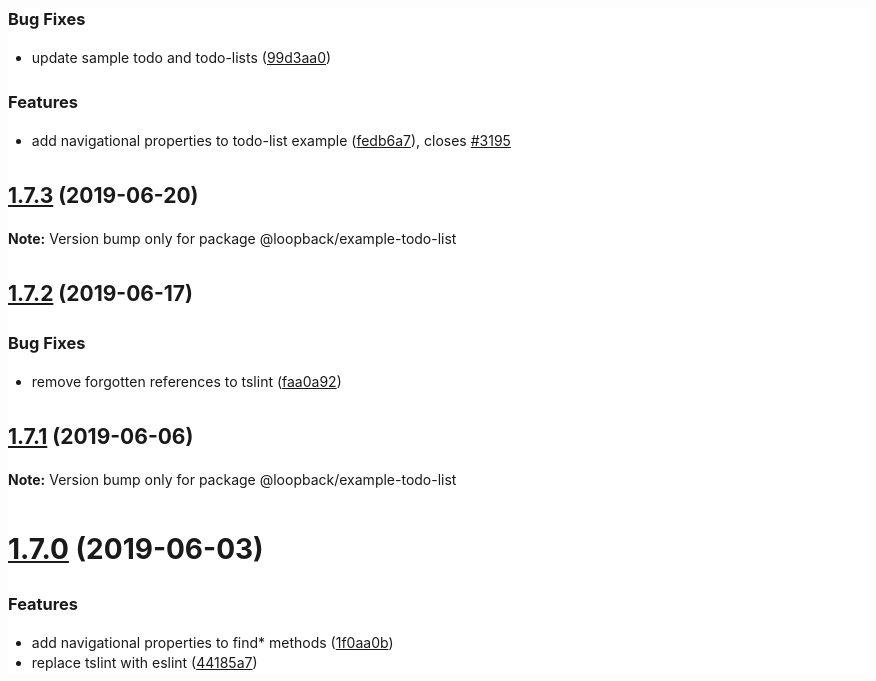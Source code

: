 
### Bug Fixes

* update sample todo and todo-lists ([99d3aa0](https://github.com/loopbackio/loopback-next/commit/99d3aa0))


### Features

* add navigational properties to todo-list example ([fedb6a7](https://github.com/loopbackio/loopback-next/commit/fedb6a7)), closes [#3195](https://github.com/loopbackio/loopback-next/issues/3195)





## [1.7.3](https://github.com/loopbackio/loopback-next/compare/@loopback/example-todo-list@1.7.2...@loopback/example-todo-list@1.7.3) (2019-06-20)

**Note:** Version bump only for package @loopback/example-todo-list





## [1.7.2](https://github.com/loopbackio/loopback-next/compare/@loopback/example-todo-list@1.7.1...@loopback/example-todo-list@1.7.2) (2019-06-17)


### Bug Fixes

* remove forgotten references to tslint ([faa0a92](https://github.com/loopbackio/loopback-next/commit/faa0a92))





## [1.7.1](https://github.com/loopbackio/loopback-next/compare/@loopback/example-todo-list@1.7.0...@loopback/example-todo-list@1.7.1) (2019-06-06)

**Note:** Version bump only for package @loopback/example-todo-list





# [1.7.0](https://github.com/loopbackio/loopback-next/compare/@loopback/example-todo-list@1.6.3...@loopback/example-todo-list@1.7.0) (2019-06-03)


### Features

* add navigational properties to find* methods ([1f0aa0b](https://github.com/loopbackio/loopback-next/commit/1f0aa0b))
* replace tslint with eslint ([44185a7](https://github.com/loopbackio/loopback-next/commit/44185a7))
